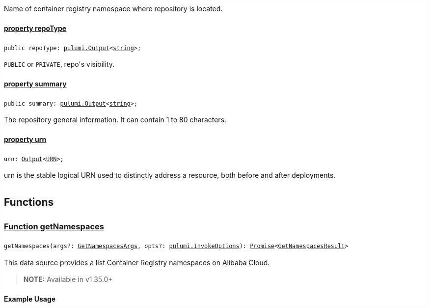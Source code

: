 Name of container registry namespace where repository is located.

<h4 class="pdoc-member-header" id="Repo-repoType">
<a class="pdoc-child-name" href="https://github.com/pulumi/pulumi-alicloud/blob/0325d43a1b81432f92aae35144d5d6aaa463cc5e/sdk/nodejs/cr/repo.ts#L84">property <b>repoType</b></a>
</h4>

<pre class="highlight"><code><span class='kd'>public </span>repoType: <a href='/docs/reference/pkg/nodejs/pulumi/pulumi/#Output'>pulumi.Output</a>&lt;<span class='kd'><a href='https://developer.mozilla.org/en-US/docs/Web/JavaScript/Reference/Global_Objects/String'>string</a></span>&gt;;</code></pre>

`PUBLIC` or `PRIVATE`, repo's visibility.

<h4 class="pdoc-member-header" id="Repo-summary">
<a class="pdoc-child-name" href="https://github.com/pulumi/pulumi-alicloud/blob/0325d43a1b81432f92aae35144d5d6aaa463cc5e/sdk/nodejs/cr/repo.ts#L88">property <b>summary</b></a>
</h4>

<pre class="highlight"><code><span class='kd'>public </span>summary: <a href='/docs/reference/pkg/nodejs/pulumi/pulumi/#Output'>pulumi.Output</a>&lt;<span class='kd'><a href='https://developer.mozilla.org/en-US/docs/Web/JavaScript/Reference/Global_Objects/String'>string</a></span>&gt;;</code></pre>

The repository general information. It can contain 1 to 80 characters.

<h4 class="pdoc-member-header" id="Repo-urn">
<a class="pdoc-child-name" href="https://github.com/pulumi/pulumi-alicloud/blob/0325d43a1b81432f92aae35144d5d6aaa463cc5e/sdk/nodejs/cr/repo.ts#L38">property <b>urn</b></a>
</h4>

<pre class="highlight"><code><span class='kd'></span>urn: <a href='/docs/reference/pkg/nodejs/pulumi/pulumi/#Output'>Output</a>&lt;<a href='/docs/reference/pkg/nodejs/pulumi/pulumi/#URN'>URN</a>&gt;;</code></pre>

urn is the stable logical URN used to distinctly address a resource, both before and after
deployments.


<h2 id="functions">Functions</h2>
<h3 class="pdoc-module-header" id="getNamespaces" data-link-title="getNamespaces">
    <a href="https://github.com/pulumi/pulumi-alicloud/blob/0325d43a1b81432f92aae35144d5d6aaa463cc5e/sdk/nodejs/cr/getNamespaces.ts#L33">
        Function <strong>getNamespaces</strong>
    </a>
</h3>


<pre class="highlight"><code><span class='kd'></span>getNamespaces(args?: <a href='#GetNamespacesArgs'>GetNamespacesArgs</a>, opts?: <a href='/docs/reference/pkg/nodejs/pulumi/pulumi/#InvokeOptions'>pulumi.InvokeOptions</a>): <a href='https://developer.mozilla.org/en-US/docs/Web/JavaScript/Reference/Global_Objects/Promise'>Promise</a>&lt;<a href='#GetNamespacesResult'>GetNamespacesResult</a>&gt;</code></pre>


This data source provides a list Container Registry namespaces on Alibaba Cloud.

> **NOTE:** Available in v1.35.0+

#### Example Usage
